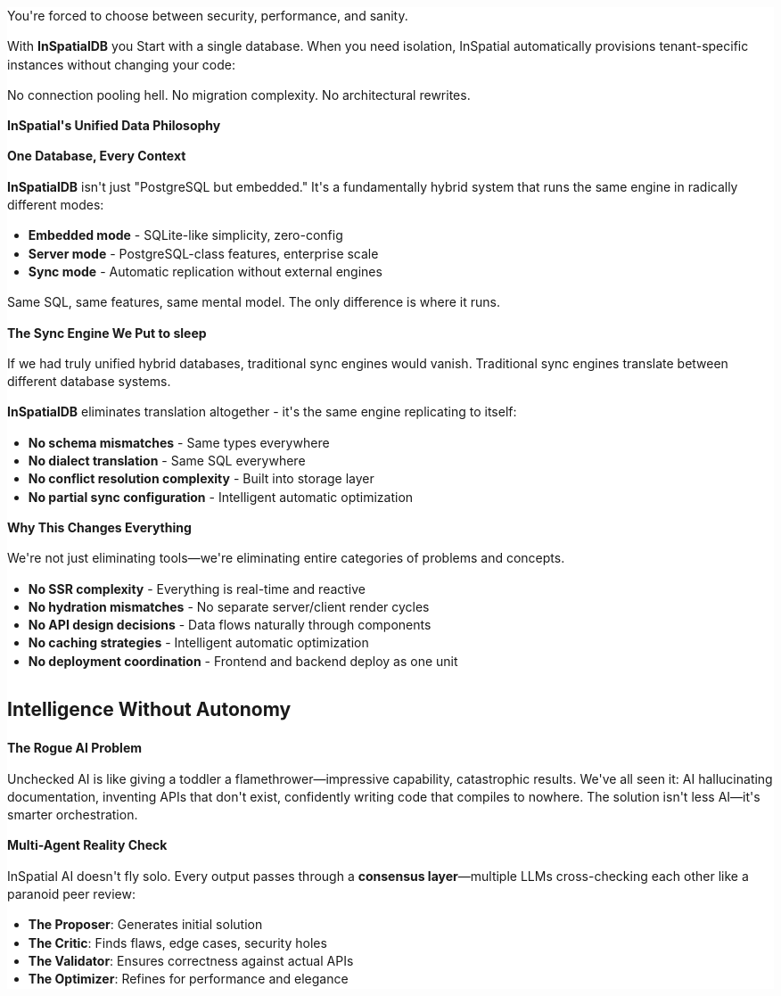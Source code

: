 You're forced to choose between security, performance, and sanity.

With **InSpatialDB** you Start with a single database. When you need isolation, InSpatial automatically provisions tenant-specific instances without changing your code:

No connection pooling hell. No migration complexity. No architectural rewrites.

**InSpatial's Unified Data Philosophy**

**One Database, Every Context**

**InSpatialDB** isn't just "PostgreSQL but embedded." It's a fundamentally hybrid system that runs the same engine in radically different modes:

- **Embedded mode** - SQLite-like simplicity, zero-config
- **Server mode** - PostgreSQL-class features, enterprise scale
- **Sync mode** - Automatic replication without external engines

Same SQL, same features, same mental model. The only difference is where it runs.

**The Sync Engine We Put to sleep**

If we had truly unified hybrid databases, traditional sync engines would vanish. Traditional sync engines translate between different database systems.

**InSpatialDB** eliminates translation altogether - it's the same engine replicating to itself:

- **No schema mismatches** - Same types everywhere
- **No dialect translation** - Same SQL everywhere
- **No conflict resolution complexity** - Built into storage layer
- **No partial sync configuration** - Intelligent automatic optimization

**Why This Changes Everything**

We're not just eliminating tools—we're eliminating entire categories of problems and concepts.

- **No SSR complexity** - Everything is real-time and reactive
- **No hydration mismatches** - No separate server/client render cycles
- **No API design decisions** - Data flows naturally through components
- **No caching strategies** - Intelligent automatic optimization
- **No deployment coordination** - Frontend and backend deploy as one unit

## Intelligence Without Autonomy

**The Rogue AI Problem**

Unchecked AI is like giving a toddler a flamethrower—impressive capability, catastrophic results. We've all seen it: AI hallucinating documentation, inventing APIs that don't exist, confidently writing code that compiles to nowhere. The solution isn't less AI—it's smarter orchestration.

**Multi-Agent Reality Check**

InSpatial AI doesn't fly solo. Every output passes through a **consensus layer**—multiple LLMs cross-checking each other like a paranoid peer review:

- **The Proposer**: Generates initial solution
- **The Critic**: Finds flaws, edge cases, security holes
- **The Validator**: Ensures correctness against actual APIs
- **The Optimizer**: Refines for performance and elegance
